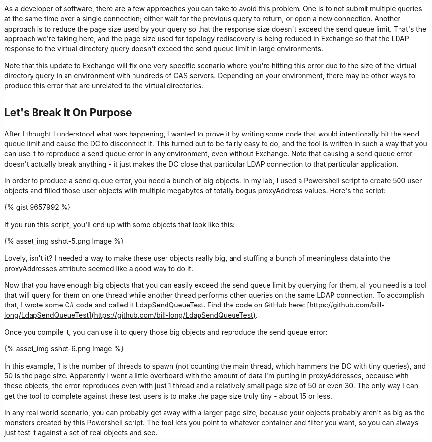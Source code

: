 As a developer of software, there are a few approaches you can take to avoid this problem. One is to not submit multiple queries at the same time over a single connection; either wait for the previous query to return, or open a new connection. Another approach is to reduce the page size used by your query so that the response size doesn't exceed the send queue limit. That's the approach we're taking here, and the page size used for topology rediscovery is being reduced in Exchange so that the LDAP response to the virtual directory query doesn't exceed the send queue limit in large environments.

Note that this update to Exchange will fix one very specific scenario where you're hitting this error due to the size of the virtual directory query in an environment with hundreds of CAS servers. Depending on your environment, there may be other ways to produce this error that are unrelated to the virtual directories.

## Let's Break It On Purpose ##

After I thought I understood what was happening, I wanted to prove it by writing some code that would intentionally hit the send queue limit and cause the DC to disconnect it. This turned out to be fairly easy to do, and the tool is written in such a way that you can use it to reproduce a send queue error in any environment, even without Exchange. Note that causing a send queue error doesn't actually break anything - it just makes the DC close that particular LDAP connection to that particular application.

In order to produce a send queue error, you need a bunch of big objects. In my lab, I used a Powershell script to create 500 user objects and filled those user objects with multiple megabytes of totally bogus proxyAddress values. Here's the script:

{% gist 9657992 %}

If you run this script, you'll end up with some objects that look like this:

{% asset_img sshot-5.png Image %}

Lovely, isn't it? I needed a way to make these user objects really big, and stuffing a bunch of meaningless data into the proxyAddresses attribute seemed like a good way to do it.

Now that you have enough big objects that you can easily exceed the send queue limit by querying for them, all you need is a tool that will query for them on one thread while another thread performs other queries on the same LDAP connection. To accomplish that, I wrote some C# code and called it LdapSendQueueTest. Find the code on GitHub here: [https://github.com/bill-long/LdapSendQueueTest](https://github.com/bill-long/LdapSendQueueTest).

Once you compile it, you can use it to query those big objects and reproduce the send queue error:

{% asset_img sshot-6.png Image %}

In this example, 1 is the number of threads to spawn (not counting the main thread, which hammers the DC with tiny queries), and 50 is the page size. Apparently I went a little overboard with the amount of data I'm putting in proxyAddresses, because with these objects, the error reproduces even with just 1 thread and a relatively small page size of 50 or even 30. The only way I can get the tool to complete against these test users is to make the page size truly tiny - about 15 or less.

In any real world scenario, you can probably get away with a larger page size, because your objects probably aren't as big as the monsters created by this Powershell script. The tool lets you point to whatever container and filter you want, so you can always just test it against a set of real objects and see.
